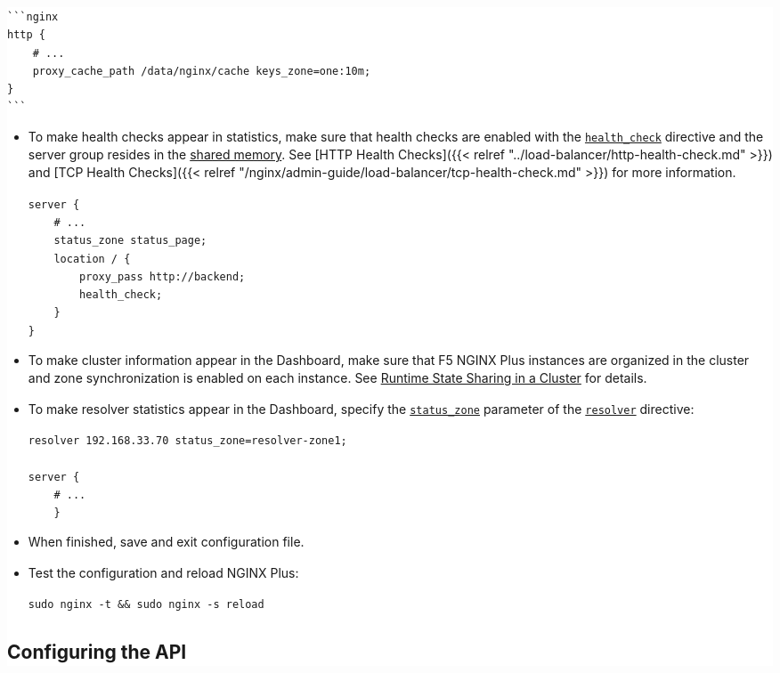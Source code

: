     ```nginx
    http {
        # ...
        proxy_cache_path /data/nginx/cache keys_zone=one:10m;
    }
    ```

- To make health checks appear in statistics, make sure that health checks are enabled with the [`health_check`](https://nginx.org/en/docs/http/ngx_http_upstream_hc_module.html) directive and the server group resides in the [shared memory](https://nginx.org/en/docs/http/ngx_http_api_module.html#status_zone). See [HTTP Health Checks]({{< relref "../load-balancer/http-health-check.md" >}}) and [TCP Health Checks]({{< relref "/nginx/admin-guide/load-balancer/tcp-health-check.md" >}}) for more information.

    ```nginx
    server {
        # ...
        status_zone status_page;
        location / {
            proxy_pass http://backend;
            health_check;
        }
    }
    ```

- To make cluster information appear in the Dashboard, make sure that F5 NGINX Plus instances are organized in the cluster and zone synchronization is enabled on each instance. See [Runtime State Sharing in a Cluster](https://docs.nginx.com/nginx/admin-guide/high-availability/zone_sync/) for details.

- To make resolver statistics appear in the Dashboard, specify the [`status_zone`](https://nginx.org/en/docs/http/ngx_http_core_module.html#resolver_status_zone) parameter of the [`resolver`](https://nginx.org/en/docs/http/ngx_http_core_module.html#resolver) directive:

    ```nginx
    resolver 192.168.33.70 status_zone=resolver-zone1;

    server {
        # ...
        }
    ```

- When finished, save and exit configuration file.
- Test the configuration and reload NGINX Plus:

    ```shell
    sudo nginx -t && sudo nginx -s reload
    ```

<span id="json_configure"></span>
## Configuring the API
